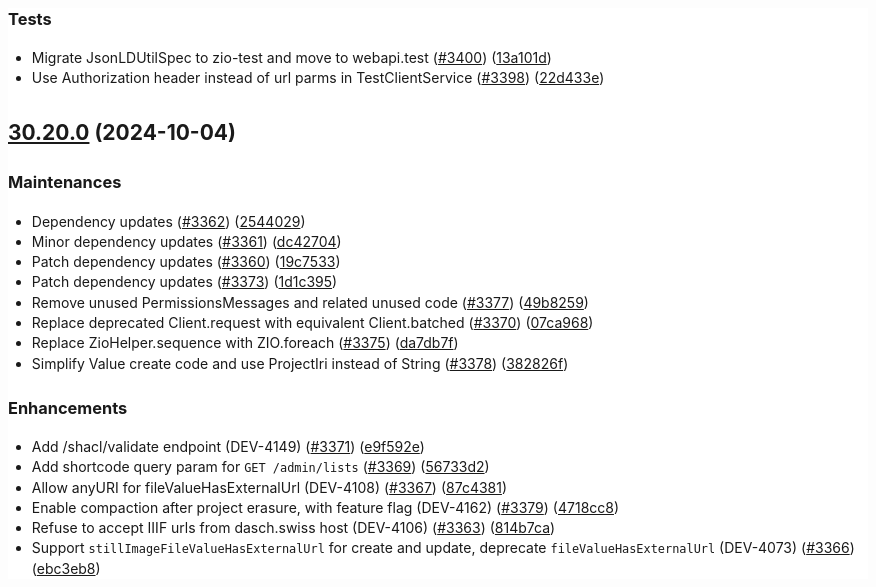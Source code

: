 
### Tests

* Migrate JsonLDUtilSpec to zio-test and move to webapi.test ([#3400](https://github.com/dasch-swiss/dsp-api/issues/3400)) ([13a101d](https://github.com/dasch-swiss/dsp-api/commit/13a101d3cd3775da02854a687a5163da20b45d05))
* Use Authorization header instead of url parms in TestClientService ([#3398](https://github.com/dasch-swiss/dsp-api/issues/3398)) ([22d433e](https://github.com/dasch-swiss/dsp-api/commit/22d433ec3cd11ce290a9f1a87648cc9b8cb81250))

## [30.20.0](https://github.com/dasch-swiss/dsp-api/compare/v30.19.0...v30.20.0) (2024-10-04)


### Maintenances

* Dependency updates ([#3362](https://github.com/dasch-swiss/dsp-api/issues/3362)) ([2544029](https://github.com/dasch-swiss/dsp-api/commit/2544029bc69502ec0775190704b0860c00bf9355))
* Minor dependency updates ([#3361](https://github.com/dasch-swiss/dsp-api/issues/3361)) ([dc42704](https://github.com/dasch-swiss/dsp-api/commit/dc4270499f599f95be265aafde787ed1397a6850))
* Patch dependency updates ([#3360](https://github.com/dasch-swiss/dsp-api/issues/3360)) ([19c7533](https://github.com/dasch-swiss/dsp-api/commit/19c7533ece2aeb51f67f1f1338fed65796d15939))
* Patch dependency updates ([#3373](https://github.com/dasch-swiss/dsp-api/issues/3373)) ([1d1c395](https://github.com/dasch-swiss/dsp-api/commit/1d1c39546610f87e753ea9b6fdd94a12d3bf3264))
* Remove unused PermissionsMessages and related unused code ([#3377](https://github.com/dasch-swiss/dsp-api/issues/3377)) ([49b8259](https://github.com/dasch-swiss/dsp-api/commit/49b8259322932240b3cd00a1bb6032b80ec86cb2))
* Replace deprecated Client.request with equivalent Client.batched ([#3370](https://github.com/dasch-swiss/dsp-api/issues/3370)) ([07ca968](https://github.com/dasch-swiss/dsp-api/commit/07ca9684134db73f401e82419e930b2969f86f27))
* Replace ZioHelper.sequence with ZIO.foreach ([#3375](https://github.com/dasch-swiss/dsp-api/issues/3375)) ([da7db7f](https://github.com/dasch-swiss/dsp-api/commit/da7db7f7ac7af1e884843add16b921104207dfec))
* Simplify Value create code and use ProjectIri instead of String ([#3378](https://github.com/dasch-swiss/dsp-api/issues/3378)) ([382826f](https://github.com/dasch-swiss/dsp-api/commit/382826ff576ca92870500d659ad0c766b0bffb0b))


### Enhancements

* Add /shacl/validate endpoint (DEV-4149) ([#3371](https://github.com/dasch-swiss/dsp-api/issues/3371)) ([e9f592e](https://github.com/dasch-swiss/dsp-api/commit/e9f592ebaac55b31f77b38eb350fbcd6070babeb))
* Add shortcode query param for `GET /admin/lists` ([#3369](https://github.com/dasch-swiss/dsp-api/issues/3369)) ([56733d2](https://github.com/dasch-swiss/dsp-api/commit/56733d2e2f483eb2c88825a039c2a8db4e937942))
* Allow anyURI for fileValueHasExternalUrl (DEV-4108) ([#3367](https://github.com/dasch-swiss/dsp-api/issues/3367)) ([87c4381](https://github.com/dasch-swiss/dsp-api/commit/87c43812c87f6cd012b60f26a71d0523622d3765))
* Enable compaction after project erasure, with feature flag (DEV-4162) ([#3379](https://github.com/dasch-swiss/dsp-api/issues/3379)) ([4718cc8](https://github.com/dasch-swiss/dsp-api/commit/4718cc8e783a2b7d457aca54b6ce9c5a58a0483e))
* Refuse to accept IIIF urls from dasch.swiss host (DEV-4106) ([#3363](https://github.com/dasch-swiss/dsp-api/issues/3363)) ([814b7ca](https://github.com/dasch-swiss/dsp-api/commit/814b7ca791fe06f4f75ff1d75e9799e4fc134e58))
* Support `stillImageFileValueHasExternalUrl` for create and update, deprecate `fileValueHasExternalUrl` (DEV-4073) ([#3366](https://github.com/dasch-swiss/dsp-api/issues/3366)) ([ebc3eb8](https://github.com/dasch-swiss/dsp-api/commit/ebc3eb8fbd50d84a8bca7afb7db384710273b8b9))
